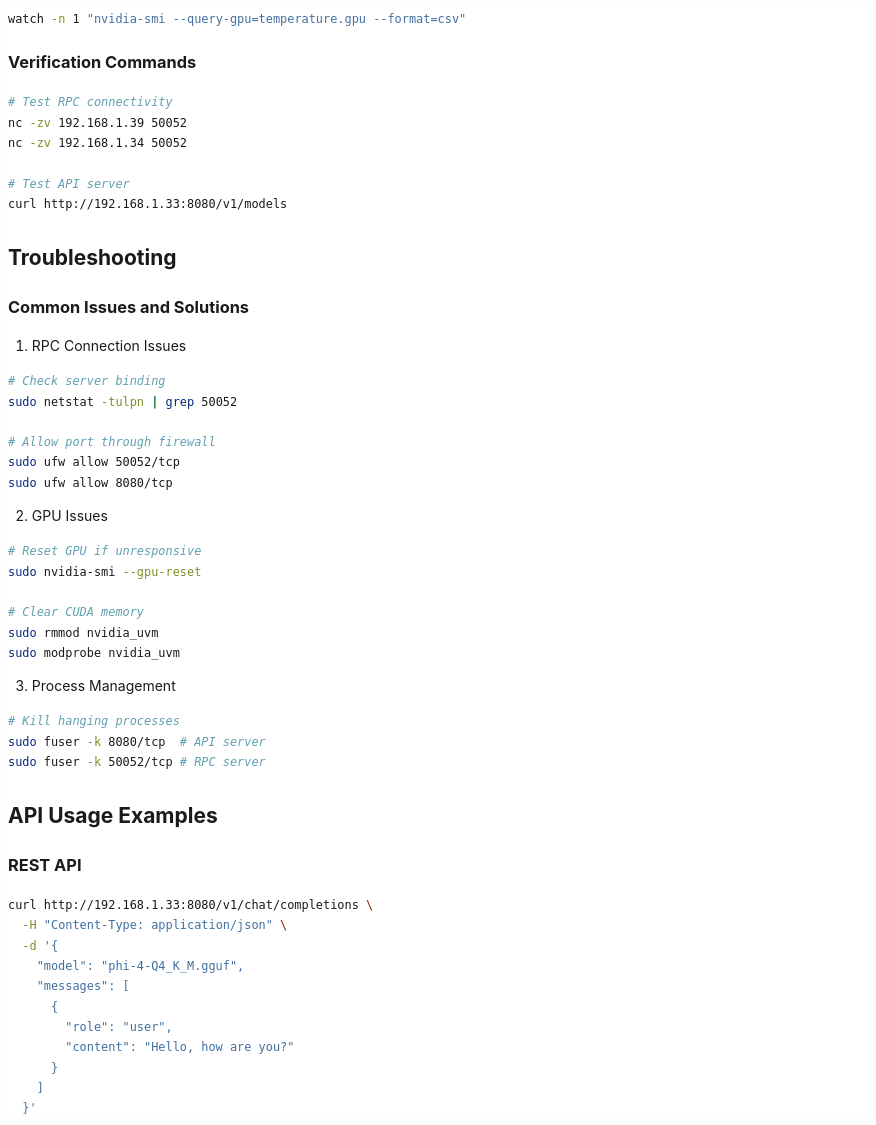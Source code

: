 ```bash
watch -n 1 "nvidia-smi --query-gpu=temperature.gpu --format=csv"
```

### Verification Commands
```bash
# Test RPC connectivity
nc -zv 192.168.1.39 50052
nc -zv 192.168.1.34 50052

# Test API server
curl http://192.168.1.33:8080/v1/models
```

## Troubleshooting

### Common Issues and Solutions

1. RPC Connection Issues
```bash
# Check server binding
sudo netstat -tulpn | grep 50052

# Allow port through firewall
sudo ufw allow 50052/tcp
sudo ufw allow 8080/tcp
```

2. GPU Issues
```bash
# Reset GPU if unresponsive
sudo nvidia-smi --gpu-reset

# Clear CUDA memory
sudo rmmod nvidia_uvm
sudo modprobe nvidia_uvm
```

3. Process Management
```bash
# Kill hanging processes
sudo fuser -k 8080/tcp  # API server
sudo fuser -k 50052/tcp # RPC server
```

## API Usage Examples

### REST API
```bash
curl http://192.168.1.33:8080/v1/chat/completions \
  -H "Content-Type: application/json" \
  -d '{
    "model": "phi-4-Q4_K_M.gguf",
    "messages": [
      {
        "role": "user",
        "content": "Hello, how are you?"
      }
    ]
  }'
```
